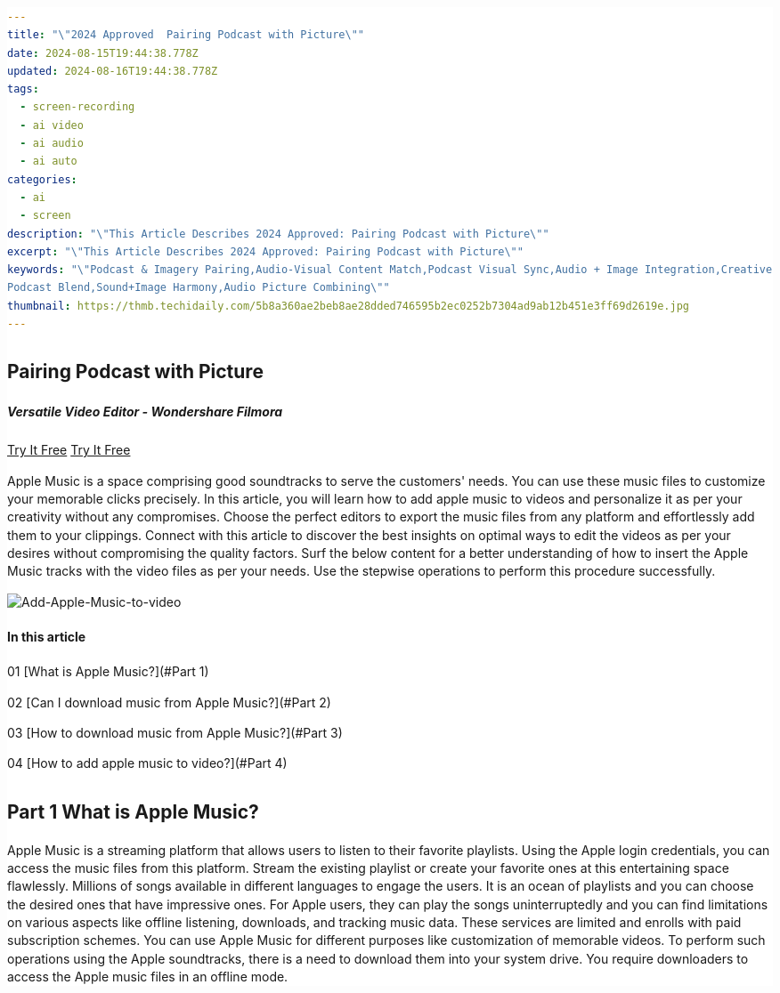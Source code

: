 ```yaml
---
title: "\"2024 Approved  Pairing Podcast with Picture\""
date: 2024-08-15T19:44:38.778Z
updated: 2024-08-16T19:44:38.778Z
tags: 
  - screen-recording
  - ai video
  - ai audio
  - ai auto
categories: 
  - ai
  - screen
description: "\"This Article Describes 2024 Approved: Pairing Podcast with Picture\""
excerpt: "\"This Article Describes 2024 Approved: Pairing Podcast with Picture\""
keywords: "\"Podcast & Imagery Pairing,Audio-Visual Content Match,Podcast Visual Sync,Audio + Image Integration,Creative Podcast Blend,Sound+Image Harmony,Audio Picture Combining\""
thumbnail: https://thmb.techidaily.com/5b8a360ae2beb8ae28dded746595b2ec0252b7304ad9ab12b451e3ff69d2619e.jpg
---
```


## Pairing Podcast with Picture

##### Versatile Video Editor - Wondershare Filmora

[Try It Free](https://tools.techidaily.com/wondershare/filmora/download/) [Try It Free](https://tools.techidaily.com/wondershare/filmora/download/)

Apple Music is a space comprising good soundtracks to serve the customers' needs. You can use these music files to customize your memorable clicks precisely. In this article, you will learn how to add apple music to videos and personalize it as per your creativity without any compromises. Choose the perfect editors to export the music files from any platform and effortlessly add them to your clippings. Connect with this article to discover the best insights on optimal ways to edit the videos as per your desires without compromising the quality factors. Surf the below content for a better understanding of how to insert the Apple Music tracks with the video files as per your needs. Use the stepwise operations to perform this procedure successfully.

![Add-Apple-Music-to-video](https://images.wondershare.com/filmora/article-images/2022/02/apple-music-1.jpg)

#### In this article

01 [What is Apple Music?](#Part 1)

02 [Can I download music from Apple Music?](#Part 2)

03 [How to download music from Apple Music?](#Part 3)

04 [How to add apple music to video?](#Part 4)

## Part 1 What is Apple Music?

Apple Music is a streaming platform that allows users to listen to their favorite playlists. Using the Apple login credentials, you can access the music files from this platform. Stream the existing playlist or create your favorite ones at this entertaining space flawlessly. Millions of songs available in different languages to engage the users. It is an ocean of playlists and you can choose the desired ones that have impressive ones. For Apple users, they can play the songs uninterruptedly and you can find limitations on various aspects like offline listening, downloads, and tracking music data. These services are limited and enrolls with paid subscription schemes. You can use Apple Music for different purposes like customization of memorable videos. To perform such operations using the Apple soundtracks, there is a need to download them into your system drive. You require downloaders to access the Apple music files in an offline mode.
